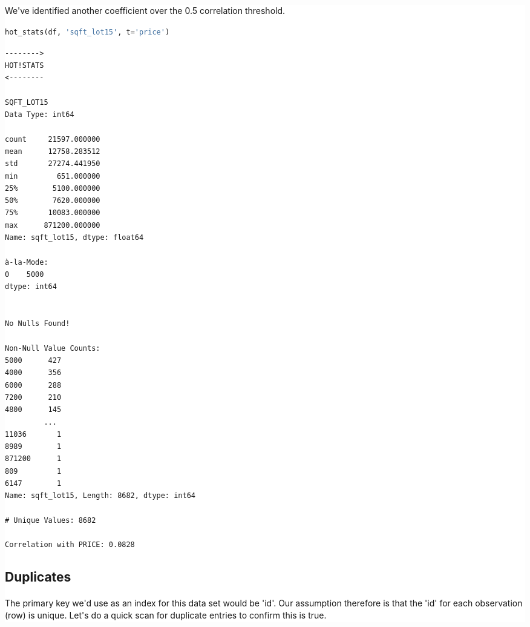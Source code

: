 
We've identified another coefficient over the 0.5 correlation threshold.


```python
hot_stats(df, 'sqft_lot15', t='price')
```

    -------->
    HOT!STATS
    <--------
    
    SQFT_LOT15
    Data Type: int64
    
    count     21597.000000
    mean      12758.283512
    std       27274.441950
    min         651.000000
    25%        5100.000000
    50%        7620.000000
    75%       10083.000000
    max      871200.000000
    Name: sqft_lot15, dtype: float64 
    
    à-la-Mode: 
    0    5000
    dtype: int64
    
    
    No Nulls Found!
    
    Non-Null Value Counts:
    5000      427
    4000      356
    6000      288
    7200      210
    4800      145
             ... 
    11036       1
    8989        1
    871200      1
    809         1
    6147        1
    Name: sqft_lot15, Length: 8682, dtype: int64
    
    # Unique Values: 8682
    
    Correlation with PRICE: 0.0828


## Duplicates

The primary key we'd use as an index for this data set would be 'id'. Our assumption therefore is that the 'id' for each observation (row) is unique. Let's do a quick scan for duplicate entries to confirm this is true.
